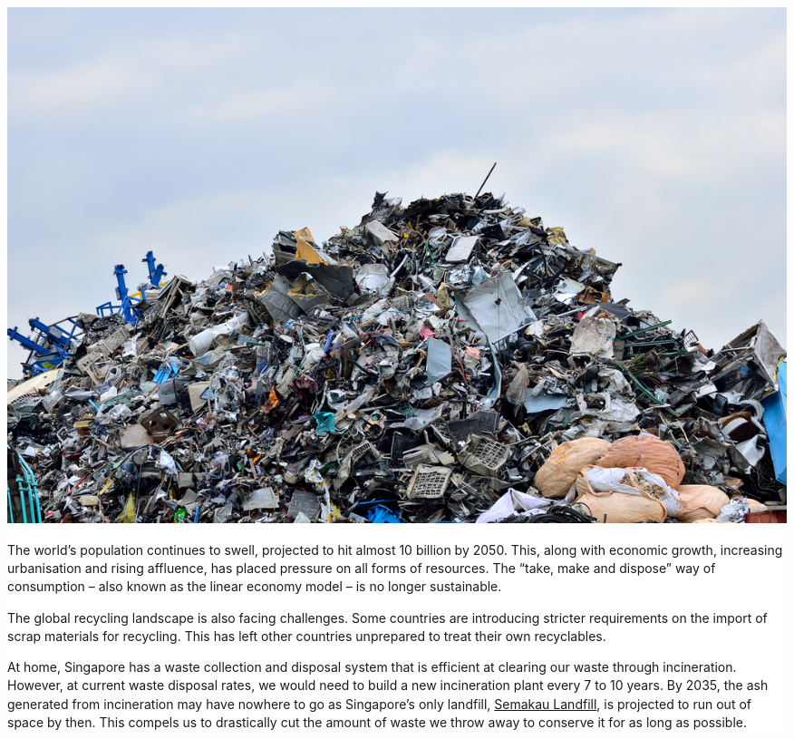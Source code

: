 ![Photo of mountain of trash](/images/ch1_mountain_of_trash.jpg)

The world’s population continues to swell,
projected to hit almost 10 billion by 2050.
This, along with economic growth, increasing
urbanisation and rising affluence, has placed
pressure on all forms of resources. The “take,
make and dispose” way of consumption –
also known as the linear economy model –
is no longer sustainable.

The global recycling landscape is also facing
challenges. Some countries are introducing
stricter requirements on the import of scrap
materials for recycling. This has left other
countries unprepared to treat their own
recyclables.

At home, Singapore has a waste collection
and disposal system that is efficient at
clearing our waste through incineration.
However, at current waste disposal rates,
we would need to build a new incineration
plant every 7 to 10 years. By 2035, the
ash generated from incineration may have
nowhere to go as Singapore’s only landfill,
[Semakau Landfill](/semakau_landfill/), is projected to run out of
space by then. This compels us to drastically
cut the amount of waste we throw away to
conserve it for as long as possible.
